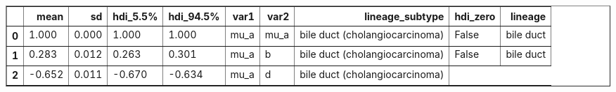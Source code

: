 


<div>
<style scoped>
    .dataframe tbody tr th:only-of-type {
        vertical-align: middle;
    }

    .dataframe tbody tr th {
        vertical-align: top;
    }

    .dataframe thead th {
        text-align: right;
    }
</style>
<table border="1" class="dataframe">
  <thead>
    <tr style="text-align: right;">
      <th></th>
      <th>mean</th>
      <th>sd</th>
      <th>hdi_5.5%</th>
      <th>hdi_94.5%</th>
      <th>var1</th>
      <th>var2</th>
      <th>lineage_subtype</th>
      <th>hdi_zero</th>
      <th>lineage</th>
    </tr>
  </thead>
  <tbody>
    <tr>
      <th>0</th>
      <td>1.000</td>
      <td>0.000</td>
      <td>1.000</td>
      <td>1.000</td>
      <td>mu_a</td>
      <td>mu_a</td>
      <td>bile duct (cholangiocarcinoma)</td>
      <td>False</td>
      <td>bile duct</td>
    </tr>
    <tr>
      <th>1</th>
      <td>0.283</td>
      <td>0.012</td>
      <td>0.263</td>
      <td>0.301</td>
      <td>mu_a</td>
      <td>b</td>
      <td>bile duct (cholangiocarcinoma)</td>
      <td>False</td>
      <td>bile duct</td>
    </tr>
    <tr>
      <th>2</th>
      <td>-0.652</td>
      <td>0.011</td>
      <td>-0.670</td>
      <td>-0.634</td>
      <td>mu_a</td>
      <td>d</td>
      <td>bile duct (cholangiocarcinoma)</td>